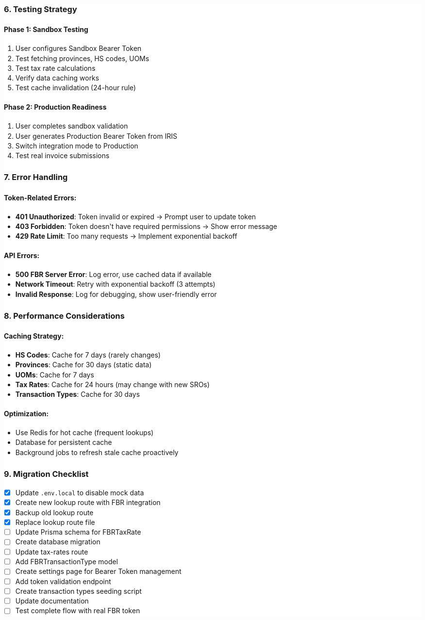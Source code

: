 ### 6. Testing Strategy

#### Phase 1: Sandbox Testing
1. User configures Sandbox Bearer Token
2. Test fetching provinces, HS codes, UOMs
3. Test tax rate calculations
4. Verify data caching works
5. Test cache invalidation (24-hour rule)

#### Phase 2: Production Readiness
1. User completes sandbox validation
2. User generates Production Bearer Token from IRIS
3. Switch integration mode to Production
4. Test real invoice submissions

### 7. Error Handling

#### Token-Related Errors:
- **401 Unauthorized**: Token invalid or expired → Prompt user to update token
- **403 Forbidden**: Token doesn't have required permissions → Show error message
- **429 Rate Limit**: Too many requests → Implement exponential backoff

#### API Errors:
- **500 FBR Server Error**: Log error, use cached data if available
- **Network Timeout**: Retry with exponential backoff (3 attempts)
- **Invalid Response**: Log for debugging, show user-friendly error

### 8. Performance Considerations

#### Caching Strategy:
- **HS Codes**: Cache for 7 days (rarely changes)
- **Provinces**: Cache for 30 days (static data)
- **UOMs**: Cache for 7 days
- **Tax Rates**: Cache for 24 hours (may change with new SROs)
- **Transaction Types**: Cache for 30 days

#### Optimization:
- Use Redis for hot cache (frequent lookups)
- Database for persistent cache
- Background jobs to refresh stale cache proactively

### 9. Migration Checklist

- [x] Update `.env.local` to disable mock data
- [x] Create new lookup route with FBR integration
- [x] Backup old lookup route
- [x] Replace lookup route file
- [ ] Update Prisma schema for FBRTaxRate
- [ ] Create database migration
- [ ] Update tax-rates route
- [ ] Add FBRTransactionType model
- [ ] Create settings page for Bearer Token management
- [ ] Add token validation endpoint
- [ ] Create transaction types seeding script
- [ ] Update documentation
- [ ] Test complete flow with real FBR token
